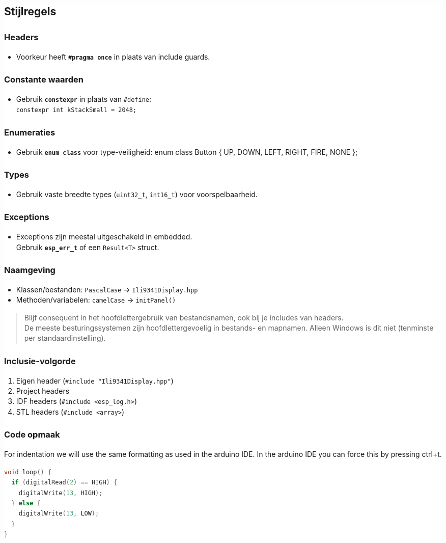 
## Stijlregels

### Headers

- Voorkeur heeft **`#pragma once`** in plaats van include guards.  

### Constante waarden

- Gebruik **`constexpr`** in plaats van `#define`:\
  ```constexpr int kStackSmall = 2048;```

### Enumeraties

- Gebruik **`enum class`** voor type-veiligheid:
  enum class Button { UP, DOWN, LEFT, RIGHT, FIRE, NONE };

### Types

- Gebruik vaste breedte types (`uint32_t`, `int16_t`) voor voorspelbaarheid.  

### Exceptions

- Exceptions zijn meestal uitgeschakeld in embedded.\
  Gebruik **`esp_err_t`** of een `Result<T>` struct.  

### Naamgeving

- Klassen/bestanden: `PascalCase` → `Ili9341Display.hpp`  
- Methoden/variabelen: `camelCase` → `initPanel()`  

> Blijf consequent in het hoofdlettergebruik van bestandsnamen,
> ook bij je includes van headers.\
> De meeste besturingssystemen zijn hoofdlettergevoelig in bestands- en mapnamen.
> Alleen Windows is dit niet (tenminste per standaardinstelling).

### Inclusie-volgorde

1. Eigen header (`#include "Ili9341Display.hpp"`)
2. Project headers
3. IDF headers (`#include <esp_log.h>`)
4. STL headers (`#include <array>`)

### Code opmaak

For indentation we will use the same formatting as used in the arduino IDE.
In the arduino IDE you can force this by pressing ctrl+t.

```cpp
void loop() {
  if (digitalRead(2) == HIGH) {
    digitalWrite(13, HIGH);
  } else {
    digitalWrite(13, LOW);
  }
}
```
